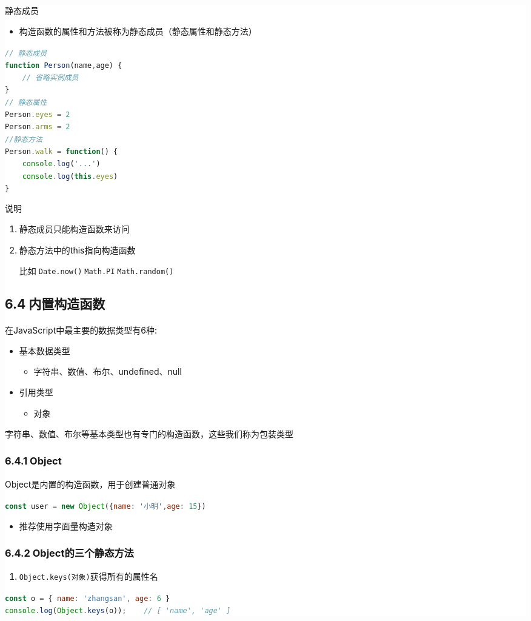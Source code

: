 静态成员

- 构造函数的属性和方法被称为静态成员（静态属性和静态方法）

```js
// 静态成员
function Person(name,age) {
    // 省略实例成员
}
// 静态属性
Person.eyes = 2
Person.arms = 2
//静态方法
Person.walk = function() {
    console.log('...')
    console.log(this.eyes)
}
```

说明

1. 静态成员只能构造函数来访问

2. 静态方法中的this指向构造函数

   比如 `Date.now()`  `Math.PI`  `Math.random()`

## 6.4 内置构造函数

在JavaScript中最主要的数据类型有6种:

- 基本数据类型
  - 字符串、数值、布尔、undefined、null

- 引用类型
  - 对象

字符串、数值、布尔等基本类型也有专门的构造函数，这些我们称为包装类型

### 6.4.1 Object

Object是内置的构造函数，用于创建普通对象

```js
const user = new Object({name: '小明',age: 15})
```

- 推荐使用字面量构造对象

### 6.4.2 Object的三个静态方法

1. `Object.keys(对象)`获得所有的属性名

```js
const o = { name: 'zhangsan', age: 6 }
console.log(Object.keys(o));    // [ 'name', 'age' ]
```
